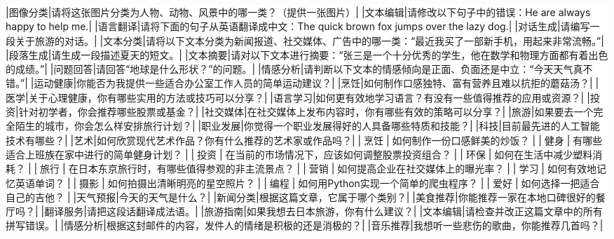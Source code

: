 |图像分类|请将这张图片分类为人物、动物、风景中的哪一类？（提供一张图片）|
|文本编辑|请修改以下句子中的错误：He are always happy to help me.|
|语言翻译|请将下面的句子从英语翻译成中文：The quick brown fox jumps over the lazy dog.|
|对话生成|请编写一段关于旅游的对话。|
|文本分类|请将以下文本分类为新闻报道、社交媒体、广告中的哪一类：“最近我买了一部新手机，用起来非常流畅。”|
|段落生成|请生成一段描述夏天的短文。|
|文本摘要|请对以下文本进行摘要：“张三是一个十分优秀的学生，他在数学和物理方面都有着出色的成绩。”|
|问题回答|请回答“地球是什么形状？”的问题。|
|情感分析|请判断以下文本的情感倾向是正面、负面还是中立：“今天天气真不错。”|
|运动健康|你能否为我提供一些适合办公室工作人员的简单运动建议？|
|烹饪|如何制作口感独特、富有营养且难以抗拒的蘑菇汤？|
|医学|关于心理健康，你有哪些实用的方法或技巧可以分享？|
|语言学习|如何更有效地学习语言？有没有一些值得推荐的应用或资源？|
|投资|针对初学者，你会推荐哪些股票或基金？|
|社交媒体|在社交媒体上发布内容时，你有哪些有效的策略可以分享？|
|旅游|如果要去一个完全陌生的城市，你会怎么样安排旅行计划？|
|职业发展|你觉得一个职业发展得好的人具备哪些特质和技能？|
|科技|目前最先进的人工智能技术有哪些？|
|艺术|如何欣赏现代艺术作品？你有什么推荐的艺术家或作品吗？|
| 烹饪 | 如何制作一份口感鲜美的炒饭？ |
| 健身 | 有哪些适合上班族在家中进行的简单健身计划？ |
| 投资 | 在当前的市场情况下，应该如何调整股票投资组合？ |
| 环保 | 如何在生活中减少塑料消耗？ |
| 旅行 | 在日本东京旅行时，有哪些值得参观的非主流景点？ |
| 营销 | 如何提高企业在社交媒体上的曝光率？ |
| 学习 | 如何有效地记忆英语单词？ |
| 摄影 | 如何拍摄出清晰明亮的星空照片？ |
| 编程 | 如何用Python实现一个简单的爬虫程序？ |
| 爱好 | 如何选择一把适合自己的吉他？ |
|天气预报|今天的天气是什么？|
|新闻分类|根据这篇文章，它属于哪个类别？|
|美食推荐|你能推荐一家在本地口碑很好的餐厅吗？|
|翻译服务|请把这段话翻译成法语。|
|旅游指南|如果我想去日本旅游，你有什么建议？|
|文本编辑|请检查并改正这篇文章中的所有拼写错误。|
|情感分析|根据这封邮件的内容，发件人的情绪是积极的还是消极的？|
|音乐推荐|我想听一些悲伤的歌曲，你能推荐几首吗？|